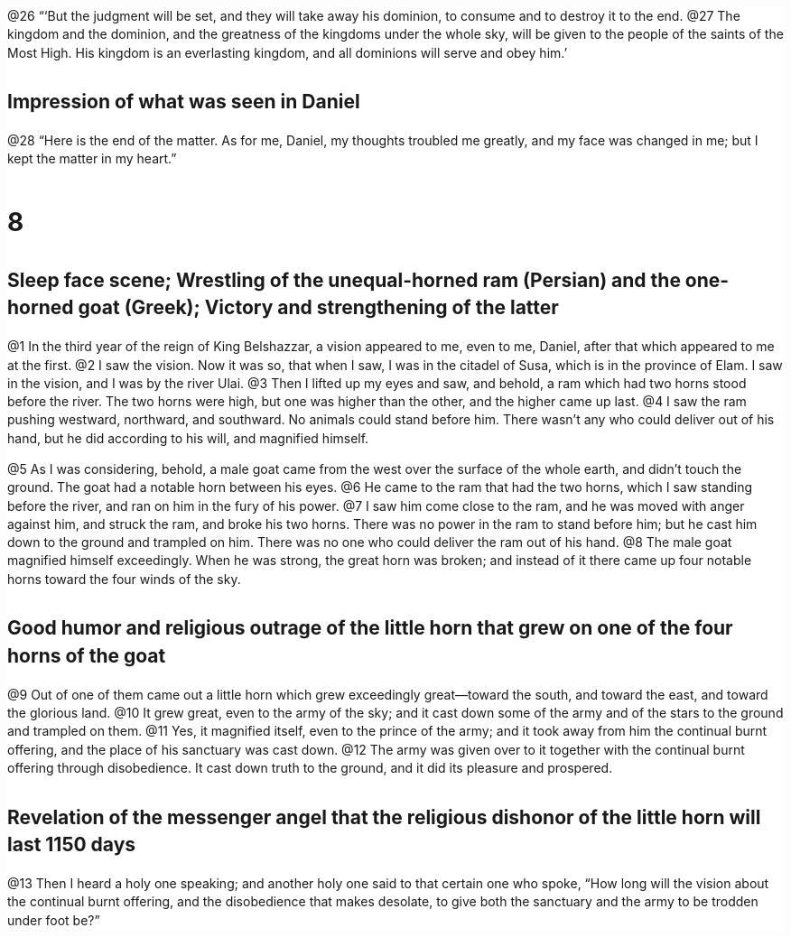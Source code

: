@26 “‘But the judgment will be set, and they will take away his dominion, to consume and to destroy it to the end. 
@27 The kingdom and the dominion, and the greatness of the kingdoms under the whole sky, will be given to the people of the saints of the Most High. His kingdom is an everlasting kingdom, and all dominions will serve and obey him.’

## Impression of what was seen in Daniel
@28 “Here is the end of the matter. As for me, Daniel, my thoughts troubled me greatly, and my face was changed in me; but I kept the matter in my heart.” 

# 8 
## Sleep face scene; Wrestling of the unequal-horned ram (Persian) and the one-horned goat (Greek); Victory and strengthening of the latter
@1 In the third year of the reign of King Belshazzar, a vision appeared to me, even to me, Daniel, after that which appeared to me at the first. 
@2 I saw the vision. Now it was so, that when I saw, I was in the citadel of Susa, which is in the province of Elam. I saw in the vision, and I was by the river Ulai. 
@3 Then I lifted up my eyes and saw, and behold, a ram which had two horns stood before the river. The two horns were high, but one was higher than the other, and the higher came up last. 
@4 I saw the ram pushing westward, northward, and southward. No animals could stand before him. There wasn’t any who could deliver out of his hand, but he did according to his will, and magnified himself. 

@5 As I was considering, behold, a male goat came from the west over the surface of the whole earth, and didn’t touch the ground. The goat had a notable horn between his eyes. 
@6 He came to the ram that had the two horns, which I saw standing before the river, and ran on him in the fury of his power. 
@7 I saw him come close to the ram, and he was moved with anger against him, and struck the ram, and broke his two horns. There was no power in the ram to stand before him; but he cast him down to the ground and trampled on him. There was no one who could deliver the ram out of his hand. 
@8 The male goat magnified himself exceedingly. When he was strong, the great horn was broken; and instead of it there came up four notable horns toward the four winds of the sky.

## Good humor and religious outrage of the little horn that grew on one of the four horns of the goat
@9 Out of one of them came out a little horn which grew exceedingly great—toward the south, and toward the east, and toward the glorious land. 
@10 It grew great, even to the army of the sky; and it cast down some of the army and of the stars to the ground and trampled on them. 
@11 Yes, it magnified itself, even to the prince of the army; and it took away from him the continual burnt offering, and the place of his sanctuary was cast down. 
@12 The army was given over to it together with the continual burnt offering through disobedience. It cast down truth to the ground, and it did its pleasure and prospered.

## Revelation of the messenger angel that the religious dishonor of the little horn will last 1150 days
@13 Then I heard a holy one speaking; and another holy one said to that certain one who spoke, “How long will the vision about the continual burnt offering, and the disobedience that makes desolate, to give both the sanctuary and the army to be trodden under foot be?” 
